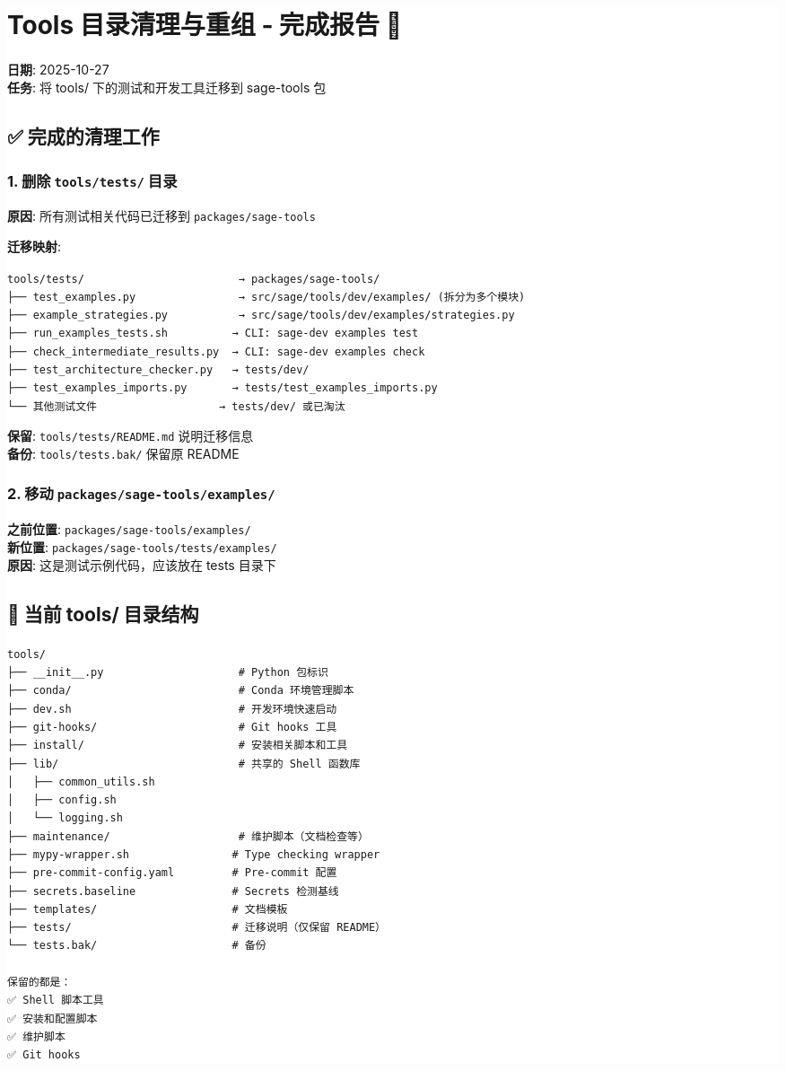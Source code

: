 # Tools 目录清理与重组 - 完成报告 🎉

**日期**: 2025-10-27\
**任务**: 将 tools/ 下的测试和开发工具迁移到 sage-tools 包

## ✅ 完成的清理工作

### 1. 删除 `tools/tests/` 目录

**原因**: 所有测试相关代码已迁移到 `packages/sage-tools`

**迁移映射**:

```
tools/tests/                        → packages/sage-tools/
├── test_examples.py                → src/sage/tools/dev/examples/ (拆分为多个模块)
├── example_strategies.py           → src/sage/tools/dev/examples/strategies.py
├── run_examples_tests.sh          → CLI: sage-dev examples test
├── check_intermediate_results.py  → CLI: sage-dev examples check
├── test_architecture_checker.py   → tests/dev/
├── test_examples_imports.py       → tests/test_examples_imports.py
└── 其他测试文件                   → tests/dev/ 或已淘汰
```

**保留**: `tools/tests/README.md` 说明迁移信息\
**备份**: `tools/tests.bak/` 保留原 README

### 2. 移动 `packages/sage-tools/examples/`

**之前位置**: `packages/sage-tools/examples/`\
**新位置**: `packages/sage-tools/tests/examples/`\
**原因**: 这是测试示例代码，应该放在 tests 目录下

## 📂 当前 tools/ 目录结构

```
tools/
├── __init__.py                     # Python 包标识
├── conda/                          # Conda 环境管理脚本
├── dev.sh                          # 开发环境快速启动
├── git-hooks/                      # Git hooks 工具
├── install/                        # 安装相关脚本和工具
├── lib/                            # 共享的 Shell 函数库
│   ├── common_utils.sh
│   ├── config.sh
│   └── logging.sh
├── maintenance/                    # 维护脚本（文档检查等）
├── mypy-wrapper.sh                # Type checking wrapper
├── pre-commit-config.yaml         # Pre-commit 配置
├── secrets.baseline               # Secrets 检测基线
├── templates/                     # 文档模板
├── tests/                         # 迁移说明（仅保留 README）
└── tests.bak/                     # 备份

保留的都是：
✅ Shell 脚本工具
✅ 安装和配置脚本
✅ 维护脚本
✅ Git hooks
```
